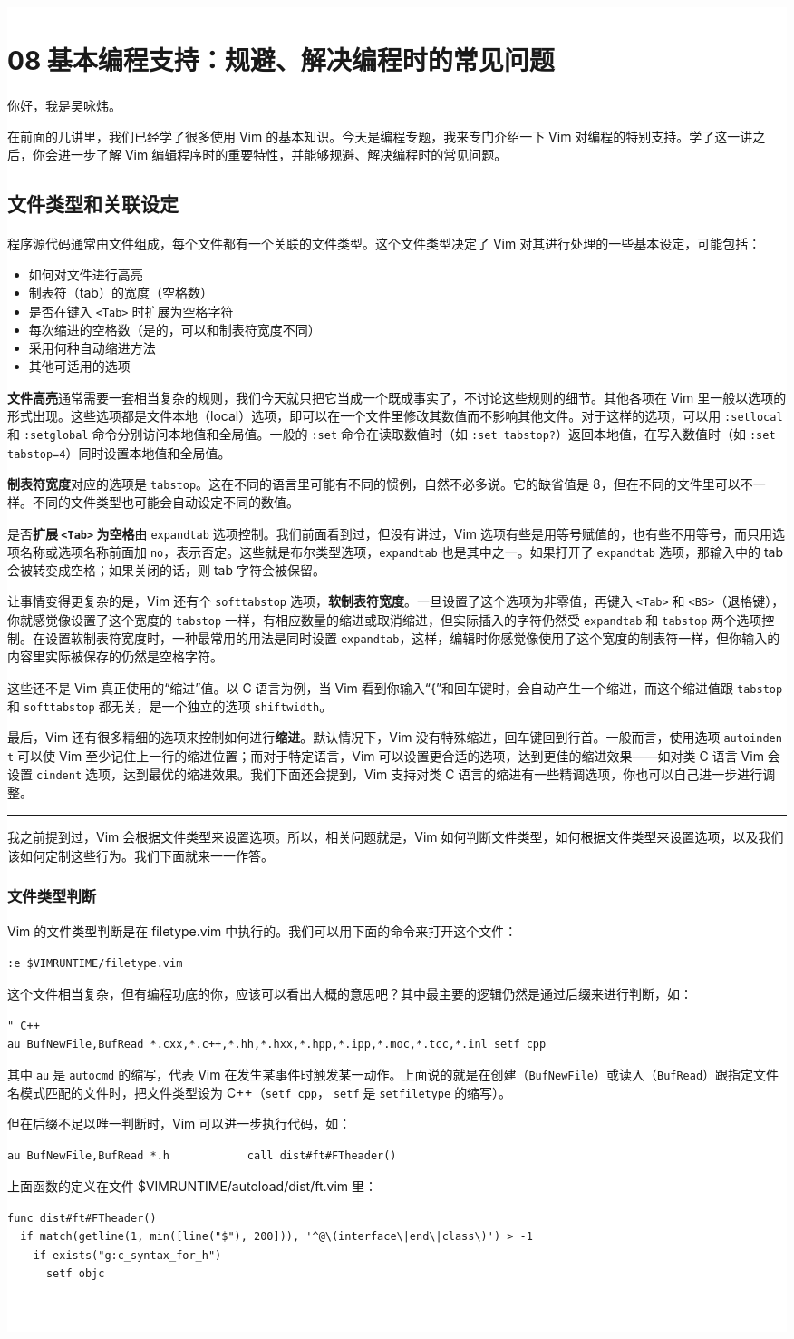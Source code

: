 <i class="icon icon-menu"></i>
</a>
</section>
</header>
</div>
<div class="book-content" style="max-width: 960px; margin: 0 auto;
    overflow-x: auto;
    overflow-y: hidden;">
<div class="book-post">

<p align="center" id="tip"></p>
<h1 class="title" data-id="08 基本编程支持：规避、解决编程时的常见问题" id="title">08 基本编程支持：规避、解决编程时的常见问题</h1>
<div><p>你好，我是吴咏炜。</p>
<p>在前面的几讲里，我们已经学了很多使用 Vim 的基本知识。今天是编程专题，我来专门介绍一下 Vim 对编程的特别支持。学了这一讲之后，你会进一步了解 Vim 编辑程序时的重要特性，并能够规避、解决编程时的常见问题。</p>
<h2 id="文件类型和关联设定">文件类型和关联设定</h2>
<p>程序源代码通常由文件组成，每个文件都有一个关联的文件类型。这个文件类型决定了 Vim 对其进行处理的一些基本设定，可能包括：</p>
<ul>
<li>如何对文件进行高亮</li>
<li>制表符（tab）的宽度（空格数）</li>
<li>是否在键入 <code>&lt;Tab&gt;</code> 时扩展为空格字符</li>
<li>每次缩进的空格数（是的，可以和制表符宽度不同）</li>
<li>采用何种自动缩进方法</li>
<li>其他可适用的选项</li>
</ul>
<p><strong>文件高亮</strong>通常需要一套相当复杂的规则，我们今天就只把它当成一个既成事实了，不讨论这些规则的细节。其他各项在 Vim 里一般以选项的形式出现。这些选项都是文件本地（local）选项，即可以在一个文件里修改其数值而不影响其他文件。对于这样的选项，可以用 <code>:setlocal</code> 和 <code>:setglobal</code> 命令分别访问本地值和全局值。一般的 <code>:set</code> 命令在读取数值时（如 <code>:set tabstop?</code>）返回本地值，在写入数值时（如 <code>:set tabstop=4</code>）同时设置本地值和全局值。</p>
<p><strong>制表符宽度</strong>对应的选项是 <code>tabstop</code>。这在不同的语言里可能有不同的惯例，自然不必多说。它的缺省值是 8，但在不同的文件里可以不一样。不同的文件类型也可能会自动设定不同的数值。</p>
<p>是否<strong>扩展 <code>&lt;Tab&gt;</code> 为空格</strong>由 <code>expandtab</code> 选项控制。我们前面看到过，但没有讲过，Vim 选项有些是用等号赋值的，也有些不用等号，而只用选项名称或选项名称前面加 <code>no</code>，表示否定。这些就是布尔类型选项，<code>expandtab</code> 也是其中之一。如果打开了 <code>expandtab</code> 选项，那输入中的 tab 会被转变成空格；如果关闭的话，则 tab 字符会被保留。</p>
<p>让事情变得更复杂的是，Vim 还有个 <code>softtabstop</code> 选项，<strong>软制表符宽度</strong>。一旦设置了这个选项为非零值，再键入 <code>&lt;Tab&gt;</code> 和 <code>&lt;BS&gt;</code>（退格键），你就感觉像设置了这个宽度的 <code>tabstop</code> 一样，有相应数量的缩进或取消缩进，但实际插入的字符仍然受 <code>expandtab</code> 和 <code>tabstop</code> 两个选项控制。在设置软制表符宽度时，一种最常用的用法是同时设置 <code>expandtab</code>，这样，编辑时你感觉像使用了这个宽度的制表符一样，但你输入的内容里实际被保存的仍然是空格字符。</p>
<p>这些还不是 Vim 真正使用的“缩进”值。以 C 语言为例，当 Vim 看到你输入“{”和回车键时，会自动产生一个缩进，而这个缩进值跟 <code>tabstop</code> 和 <code>softtabstop</code> 都无关，是一个独立的选项 <code>shiftwidth</code>。</p>
<p>最后，Vim 还有很多精细的选项来控制如何进行<strong>缩进</strong>。默认情况下，Vim 没有特殊缩进，回车键回到行首。一般而言，使用选项 <code>autoindent</code> 可以使 Vim 至少记住上一行的缩进位置；而对于特定语言，Vim 可以设置更合适的选项，达到更佳的缩进效果——如对类 C 语言 Vim 会设置 <code>cindent</code> 选项，达到最优的缩进效果。我们下面还会提到，Vim 支持对类 C 语言的缩进有一些精调选项，你也可以自己进一步进行调整。</p>
<hr/>
<p>我之前提到过，Vim 会根据文件类型来设置选项。所以，相关问题就是，Vim 如何判断文件类型，如何根据文件类型来设置选项，以及我们该如何定制这些行为。我们下面就来一一作答。</p>
<h3 id="文件类型判断">文件类型判断</h3>
<p>Vim 的文件类型判断是在 filetype.vim 中执行的。我们可以用下面的命令来打开这个文件：</p>
<pre><code>:e $VIMRUNTIME/filetype.vim 
</code></pre>
<p>这个文件相当复杂，但有编程功底的你，应该可以看出大概的意思吧？其中最主要的逻辑仍然是通过后缀来进行判断，如：</p>
<pre><code>" C++
au BufNewFile,BufRead *.cxx,*.c++,*.hh,*.hxx,*.hpp,*.ipp,*.moc,*.tcc,*.inl setf cpp
</code></pre>
<p>其中 <code>au</code> 是 <code>autocmd</code> 的缩写，代表 Vim 在发生某事件时触发某一动作。上面说的就是在创建（<code>BufNewFile</code>）或读入（<code>BufRead</code>）跟指定文件名模式匹配的文件时，把文件类型设为 C++（<code>setf cpp</code>， <code>setf</code> 是 <code>setfiletype</code> 的缩写）。</p>
<p>但在后缀不足以唯一判断时，Vim 可以进一步执行代码，如：</p>
<pre><code>au BufNewFile,BufRead *.h			call dist#ft#FTheader()
</code></pre>
<p>上面函数的定义在文件 $VIMRUNTIME/autoload/dist/ft.vim 里：</p>
<pre><code>func dist#ft#FTheader()
  if match(getline(1, min([line("$"), 200])), '^@\(interface\|end\|class\)') &gt; -1
    if exists("g:c_syntax_for_h")
      setf objc